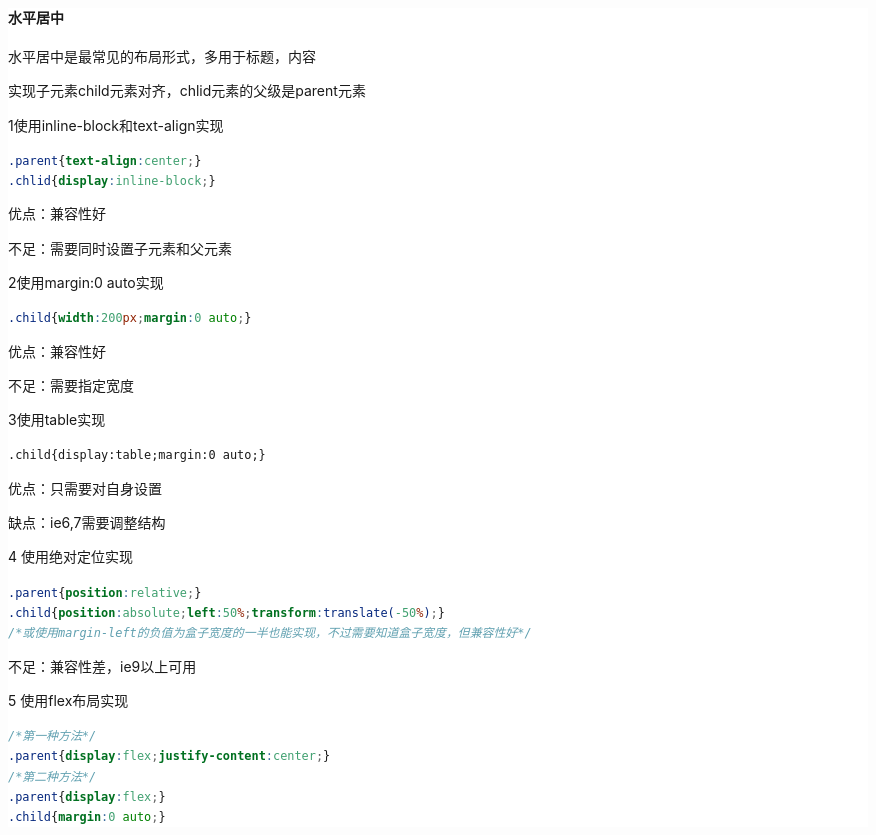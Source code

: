 #### 水平居中

水平居中是最常见的布局形式，多用于标题，内容



实现子元素child元素对齐，chlid元素的父级是parent元素

1使用inline-block和text-align实现

```css
.parent{text-align:center;}
.chlid{display:inline-block;}
```

优点：兼容性好

不足：需要同时设置子元素和父元素



2使用margin:0 auto实现

```css
.child{width:200px;margin:0 auto;}
```

优点：兼容性好

不足：需要指定宽度





3使用table实现

```
.child{display:table;margin:0 auto;}
```

优点：只需要对自身设置

缺点：ie6,7需要调整结构





4 使用绝对定位实现

```css
.parent{position:relative;}
.child{position:absolute;left:50%;transform:translate(-50%);}
/*或使用margin-left的负值为盒子宽度的一半也能实现，不过需要知道盒子宽度，但兼容性好*/
```

不足：兼容性差，ie9以上可用



5 使用flex布局实现

```css
/*第一种方法*/
.parent{display:flex;justify-content:center;}
/*第二种方法*/
.parent{display:flex;}
.child{margin:0 auto;}
```

